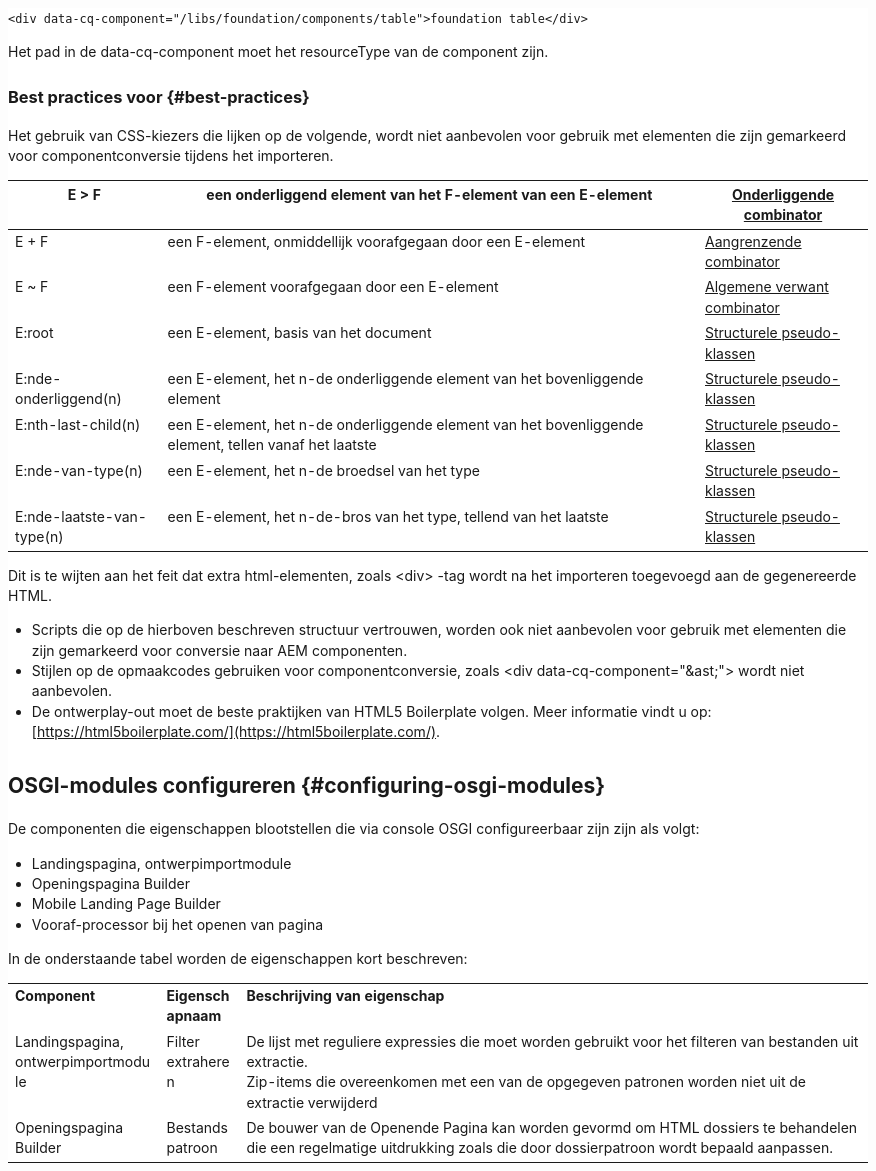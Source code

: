 `<div data-cq-component="/libs/foundation/components/table">foundation table</div>`

Het pad in de data-cq-component moet het resourceType van de component zijn.

### Best practices voor {#best-practices}

Het gebruik van CSS-kiezers die lijken op de volgende, wordt niet aanbevolen voor gebruik met elementen die zijn gemarkeerd voor componentconversie tijdens het importeren.

| E > F | een onderliggend element van het F-element van een E-element | [Onderliggende combinator](https://www.w3.org/TR/css3-selectors/#child-combinators) |
|---|---|---|
| E + F | een F-element, onmiddellijk voorafgegaan door een E-element | [Aangrenzende combinator](https://www.w3.org/TR/css3-selectors/#adjacent-sibling-combinators) |
| E ~ F | een F-element voorafgegaan door een E-element | [Algemene verwant combinator](https://www.w3.org/TR/css3-selectors/#general-sibling-combinators) |
| E:root | een E-element, basis van het document | [Structurele pseudo-klassen](https://www.w3.org/TR/css3-selectors/#structural-pseudos) |
| E:nde-onderliggend(n) | een E-element, het n-de onderliggende element van het bovenliggende element | [Structurele pseudo-klassen](https://www.w3.org/TR/css3-selectors/#structural-pseudos) |
| E:nth-last-child(n) | een E-element, het n-de onderliggende element van het bovenliggende element, tellen vanaf het laatste | [Structurele pseudo-klassen](https://www.w3.org/TR/css3-selectors/#structural-pseudos) |
| E:nde-van-type(n) | een E-element, het n-de broedsel van het type | [Structurele pseudo-klassen](https://www.w3.org/TR/css3-selectors/#structural-pseudos) |
| E:nde-laatste-van-type(n) | een E-element, het n-de-bros van het type, tellend van het laatste | [Structurele pseudo-klassen](https://www.w3.org/TR/css3-selectors/#structural-pseudos) |

Dit is te wijten aan het feit dat extra html-elementen, zoals &lt;div> -tag wordt na het importeren toegevoegd aan de gegenereerde HTML.

* Scripts die op de hierboven beschreven structuur vertrouwen, worden ook niet aanbevolen voor gebruik met elementen die zijn gemarkeerd voor conversie naar AEM componenten.
* Stijlen op de opmaakcodes gebruiken voor componentconversie, zoals &lt;div data-cq-component=&quot;&amp;ast;&quot;> wordt niet aanbevolen.
* De ontwerplay-out moet de beste praktijken van HTML5 Boilerplate volgen. Meer informatie vindt u op: [https://html5boilerplate.com/](https://html5boilerplate.com/).

## OSGI-modules configureren {#configuring-osgi-modules}

De componenten die eigenschappen blootstellen die via console OSGI configureerbaar zijn zijn als volgt:

* Landingspagina, ontwerpimportmodule
* Openingspagina Builder
* Mobile Landing Page Builder
* Vooraf-processor bij het openen van pagina

In de onderstaande tabel worden de eigenschappen kort beschreven:

<table>
 <tbody>
  <tr>
   <td><strong>Component</strong></td>
   <td><strong>Eigenschapnaam</strong></td>
   <td><strong>Beschrijving van eigenschap </strong></td>
  </tr>
  <tr>
   <td>Landingspagina, ontwerpimportmodule</td>
   <td>Filter extraheren</td>
   <td>De lijst met reguliere expressies die moet worden gebruikt voor het filteren van bestanden uit extractie. <br /> Zip-items die overeenkomen met een van de opgegeven patronen worden niet uit de extractie verwijderd</td>
  </tr>
  <tr>
   <td>Openingspagina Builder</td>
   <td>Bestandspatroon</td>
   <td>De bouwer van de Openende Pagina kan worden gevormd om HTML dossiers te behandelen die een regelmatige uitdrukking zoals die door dossierpatroon wordt bepaald aanpassen.</td>
  </tr>
  <tr>